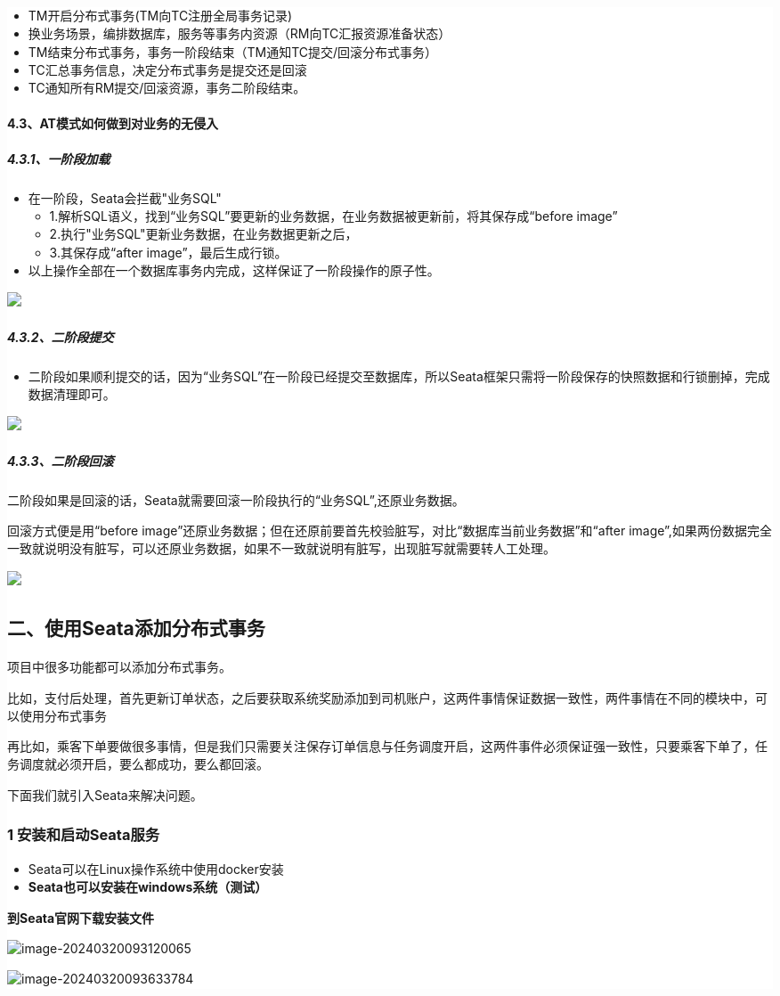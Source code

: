 - TM开启分布式事务(TM向TC注册全局事务记录)
- 换业务场景，编排数据库，服务等事务内资源（RM向TC汇报资源准备状态）
- TM结束分布式事务，事务一阶段结束（TM通知TC提交/回滚分布式事务）
- TC汇总事务信息，决定分布式事务是提交还是回滚
- TC通知所有RM提交/回滚资源，事务二阶段结束。

#### 4.3、AT模式如何做到对业务的无侵入

##### 4.3.1、一阶段加载

- 在一阶段，Seata会拦截"业务SQL"
  - 1.解析SQL语义，找到“业务SQL”要更新的业务数据，在业务数据被更新前，将其保存成“before image”
  - 2.执行"业务SQL"更新业务数据，在业务数据更新之后，
  - 3.其保存成“after image”，最后生成行锁。
- 以上操作全部在一个数据库事务内完成，这样保证了一阶段操作的原子性。

![](https://github.com/xqboot/daijia-parent/blob/main/images/image_38_EB06uJVw2I-1724146881536-35.png)

##### 4.3.2、二阶段提交

- 二阶段如果顺利提交的话，因为“业务SQL”在一阶段已经提交至数据库，所以Seata框架只需将一阶段保存的快照数据和行锁删掉，完成数据清理即可。

![](https://github.com/xqboot/daijia-parent/blob/main/images/image_39_5lNHgn0ybu-1724146881536-37.png)

##### 4.3.3、二阶段回滚

二阶段如果是回滚的话，Seata就需要回滚一阶段执行的“业务SQL”,还原业务数据。

回滚方式便是用“before image”还原业务数据；但在还原前要首先校验脏写，对比“数据库当前业务数据”和“after image”,如果两份数据完全一致就说明没有脏写，可以还原业务数据，如果不一致就说明有脏写，出现脏写就需要转人工处理。

![](https://github.com/xqboot/daijia-parent/blob/main/images/image_40_Y67Xy72vPH-1724146881536-39.png)



## 二、使用Seata添加分布式事务

项目中很多功能都可以添加分布式事务。

比如，支付后处理，首先更新订单状态，之后要获取系统奖励添加到司机账户，这两件事情保证数据一致性，两件事情在不同的模块中，可以使用分布式事务 

再比如，乘客下单要做很多事情，但是我们只需要关注保存订单信息与任务调度开启，这两件事件必须保证强一致性，只要乘客下单了，任务调度就必须开启，要么都成功，要么都回滚。

下面我们就引入Seata来解决问题。

### 1 安装和启动Seata服务

* Seata可以在Linux操作系统中使用docker安装
* **Seata也可以安装在windows系统（测试）**

**到Seata官网下载安装文件**

![image-20240320093120065](https://github.com/xqboot/daijia-parent/blob/main/images/image-20240320093120065-1724146881537-40.png)

![image-20240320093633784](https://github.com/xqboot/daijia-parent/blob/main/images/image-20240320093633784-1724146881536-38.png)
